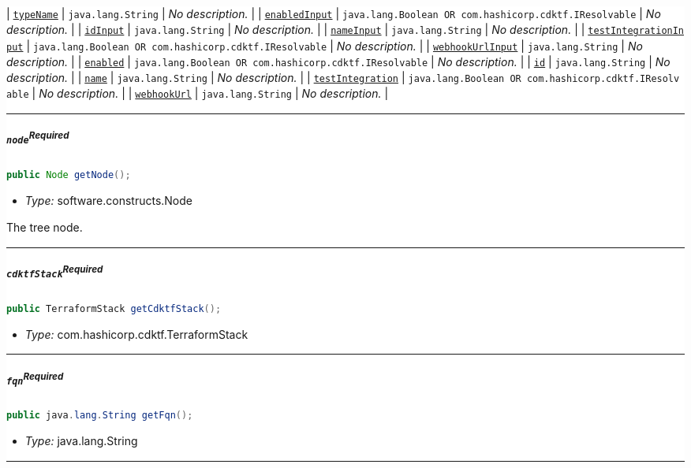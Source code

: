 | <code><a href="#rhizo-co-terraform-provider-lacework.alertChannelWebhook.AlertChannelWebhook.property.typeName">typeName</a></code> | <code>java.lang.String</code> | *No description.* |
| <code><a href="#rhizo-co-terraform-provider-lacework.alertChannelWebhook.AlertChannelWebhook.property.enabledInput">enabledInput</a></code> | <code>java.lang.Boolean OR com.hashicorp.cdktf.IResolvable</code> | *No description.* |
| <code><a href="#rhizo-co-terraform-provider-lacework.alertChannelWebhook.AlertChannelWebhook.property.idInput">idInput</a></code> | <code>java.lang.String</code> | *No description.* |
| <code><a href="#rhizo-co-terraform-provider-lacework.alertChannelWebhook.AlertChannelWebhook.property.nameInput">nameInput</a></code> | <code>java.lang.String</code> | *No description.* |
| <code><a href="#rhizo-co-terraform-provider-lacework.alertChannelWebhook.AlertChannelWebhook.property.testIntegrationInput">testIntegrationInput</a></code> | <code>java.lang.Boolean OR com.hashicorp.cdktf.IResolvable</code> | *No description.* |
| <code><a href="#rhizo-co-terraform-provider-lacework.alertChannelWebhook.AlertChannelWebhook.property.webhookUrlInput">webhookUrlInput</a></code> | <code>java.lang.String</code> | *No description.* |
| <code><a href="#rhizo-co-terraform-provider-lacework.alertChannelWebhook.AlertChannelWebhook.property.enabled">enabled</a></code> | <code>java.lang.Boolean OR com.hashicorp.cdktf.IResolvable</code> | *No description.* |
| <code><a href="#rhizo-co-terraform-provider-lacework.alertChannelWebhook.AlertChannelWebhook.property.id">id</a></code> | <code>java.lang.String</code> | *No description.* |
| <code><a href="#rhizo-co-terraform-provider-lacework.alertChannelWebhook.AlertChannelWebhook.property.name">name</a></code> | <code>java.lang.String</code> | *No description.* |
| <code><a href="#rhizo-co-terraform-provider-lacework.alertChannelWebhook.AlertChannelWebhook.property.testIntegration">testIntegration</a></code> | <code>java.lang.Boolean OR com.hashicorp.cdktf.IResolvable</code> | *No description.* |
| <code><a href="#rhizo-co-terraform-provider-lacework.alertChannelWebhook.AlertChannelWebhook.property.webhookUrl">webhookUrl</a></code> | <code>java.lang.String</code> | *No description.* |

---

##### `node`<sup>Required</sup> <a name="node" id="rhizo-co-terraform-provider-lacework.alertChannelWebhook.AlertChannelWebhook.property.node"></a>

```java
public Node getNode();
```

- *Type:* software.constructs.Node

The tree node.

---

##### `cdktfStack`<sup>Required</sup> <a name="cdktfStack" id="rhizo-co-terraform-provider-lacework.alertChannelWebhook.AlertChannelWebhook.property.cdktfStack"></a>

```java
public TerraformStack getCdktfStack();
```

- *Type:* com.hashicorp.cdktf.TerraformStack

---

##### `fqn`<sup>Required</sup> <a name="fqn" id="rhizo-co-terraform-provider-lacework.alertChannelWebhook.AlertChannelWebhook.property.fqn"></a>

```java
public java.lang.String getFqn();
```

- *Type:* java.lang.String

---